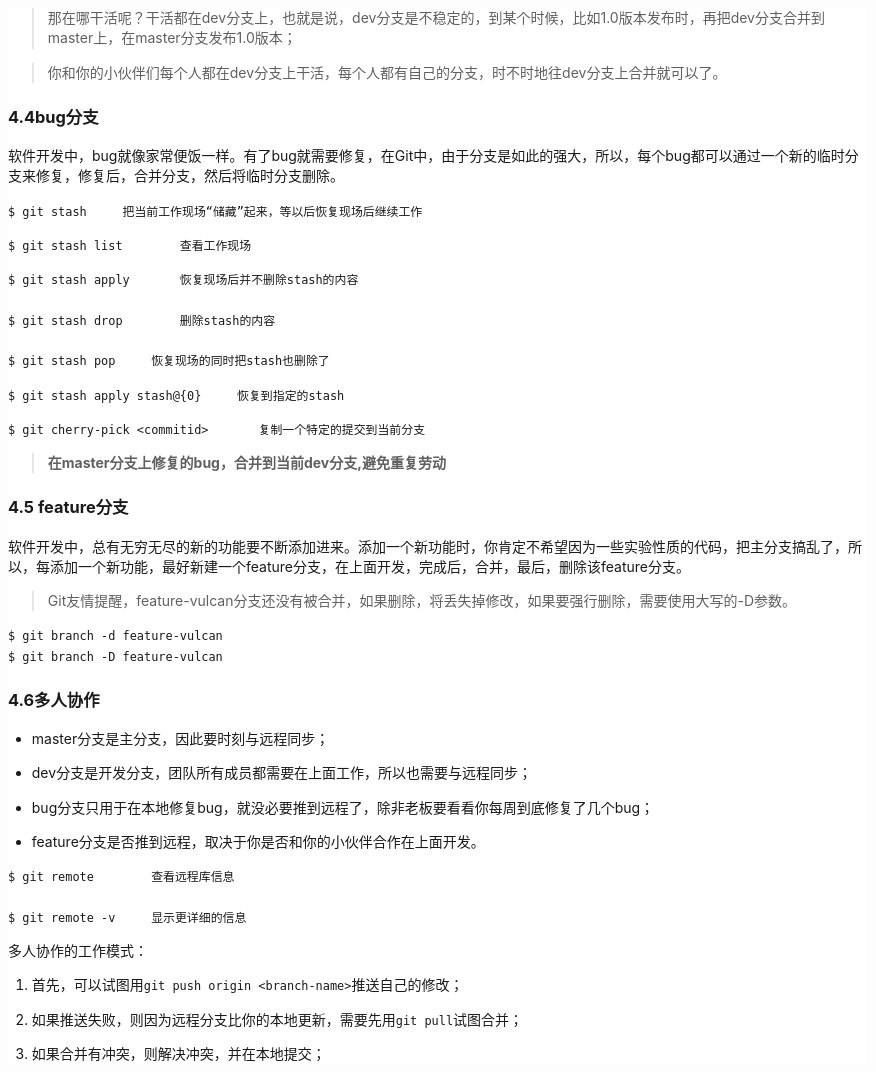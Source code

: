 >那在哪干活呢？干活都在dev分支上，也就是说，dev分支是不稳定的，到某个时候，比如1.0版本发布时，再把dev分支合并到master上，在master分支发布1.0版本；

>你和你的小伙伴们每个人都在dev分支上干活，每个人都有自己的分支，时不时地往dev分支上合并就可以了。

### 4.4bug分支
软件开发中，bug就像家常便饭一样。有了bug就需要修复，在Git中，由于分支是如此的强大，所以，每个bug都可以通过一个新的临时分支来修复，修复后，合并分支，然后将临时分支删除。
```
$ git stash     把当前工作现场“储藏”起来，等以后恢复现场后继续工作
```
```
$ git stash list        查看工作现场
```
```
$ git stash apply       恢复现场后并不删除stash的内容

$ git stash drop        删除stash的内容

$ git stash pop     恢复现场的同时把stash也删除了
```
```
$ git stash apply stash@{0}     恢复到指定的stash
```
```
$ git cherry-pick <commitid>       复制一个特定的提交到当前分支

```
>**在master分支上修复的bug，合并到当前dev分支,避免重复劳动**

### 4.5 feature分支
软件开发中，总有无穷无尽的新的功能要不断添加进来。添加一个新功能时，你肯定不希望因为一些实验性质的代码，把主分支搞乱了，所以，每添加一个新功能，最好新建一个feature分支，在上面开发，完成后，合并，最后，删除该feature分支。
>Git友情提醒，feature-vulcan分支还没有被合并，如果删除，将丢失掉修改，如果要强行删除，需要使用大写的-D参数。
```
$ git branch -d feature-vulcan
$ git branch -D feature-vulcan
```

### 4.6多人协作
+ master分支是主分支，因此要时刻与远程同步；

+ dev分支是开发分支，团队所有成员都需要在上面工作，所以也需要与远程同步；

+ bug分支只用于在本地修复bug，就没必要推到远程了，除非老板要看看你每周到底修复了几个bug；

+ feature分支是否推到远程，取决于你是否和你的小伙伴合作在上面开发。
```
$ git remote        查看远程库信息

$ git remote -v     显示更详细的信息
```
多人协作的工作模式：
1. 首先，可以试图用`git push origin <branch-name>`推送自己的修改；

2. 如果推送失败，则因为远程分支比你的本地更新，需要先用`git pull`试图合并；

3. 如果合并有冲突，则解决冲突，并在本地提交；
